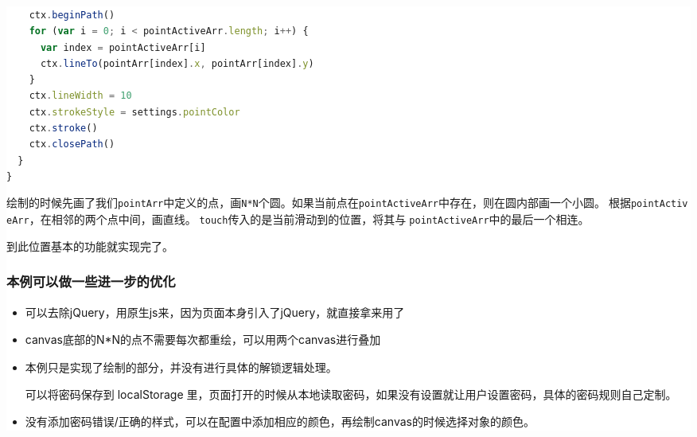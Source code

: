 ```javascript
    ctx.beginPath()
    for (var i = 0; i < pointActiveArr.length; i++) {
      var index = pointActiveArr[i]
      ctx.lineTo(pointArr[index].x, pointArr[index].y)
    }
    ctx.lineWidth = 10
    ctx.strokeStyle = settings.pointColor
    ctx.stroke()
    ctx.closePath()
  }
}
```

绘制的时候先画了我们`pointArr`中定义的点，画`N*N`个圆。如果当前点在`pointActiveArr`中存在，则在圆内部画一个小圆。
根据`pointActiveArr`，在相邻的两个点中间，画直线。
`touch`传入的是当前滑动到的位置，将其与 `pointActiveArr`中的最后一个相连。

到此位置基本的功能就实现完了。

### 本例可以做一些进一步的优化

- 可以去除jQuery，用原生js来，因为页面本身引入了jQuery，就直接拿来用了
- canvas底部的N\*N的点不需要每次都重绘，可以用两个canvas进行叠加
- 本例只是实现了绘制的部分，并没有进行具体的解锁逻辑处理。

  可以将密码保存到 localStorage 里，页面打开的时候从本地读取密码，如果没有设置就让用户设置密码，具体的密码规则自己定制。

- 没有添加密码错误/正确的样式，可以在配置中添加相应的颜色，再绘制canvas的时候选择对象的颜色。
